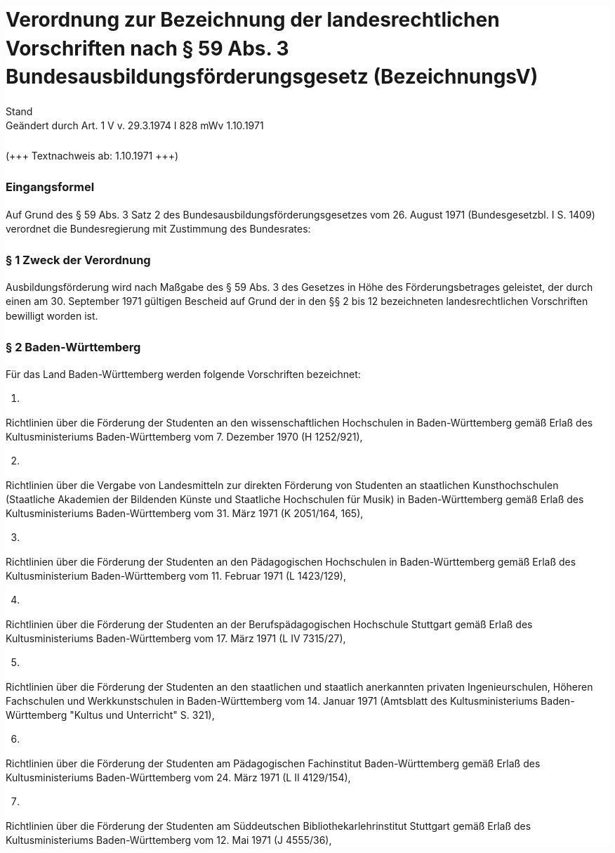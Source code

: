 Verordnung zur Bezeichnung der landesrechtlichen Vorschriften nach § 59 Abs. 3 Bundesausbildungsförderungsgesetz (BezeichnungsV)
================================================================================================================================

Stand  
Geändert durch Art. 1 V v. 29.3.1974 I 828 mWv 1.10.1971

### 

(+++ Textnachweis ab: 1.10.1971 +++)

### Eingangsformel

Auf Grund des § 59 Abs. 3 Satz 2 des Bundesausbildungsförderungsgesetzes vom 26. August 1971 (Bundesgesetzbl. I S. 1409) verordnet die Bundesregierung mit Zustimmung des Bundesrates:

### § 1 Zweck der Verordnung

Ausbildungsförderung wird nach Maßgabe des § 59 Abs. 3 des Gesetzes in Höhe des Förderungsbetrages geleistet, der durch einen am 30. September 1971 gültigen Bescheid auf Grund der in den §§ 2 bis 12 bezeichneten landesrechtlichen Vorschriften bewilligt worden ist.

### § 2 Baden-Württemberg

Für das Land Baden-Württemberg werden folgende Vorschriften bezeichnet:

1.  
Richtlinien über die Förderung der Studenten an den wissenschaftlichen Hochschulen in Baden-Württemberg gemäß Erlaß des Kultusministeriums Baden-Württemberg vom 7. Dezember 1970 (H 1252/921),

2.  
Richtlinien über die Vergabe von Landesmitteln zur direkten Förderung von Studenten an staatlichen Kunsthochschulen (Staatliche Akademien der Bildenden Künste und Staatliche Hochschulen für Musik) in Baden-Württemberg gemäß Erlaß des Kultusministeriums Baden-Württemberg vom 31. März 1971 (K 2051/164, 165),

3.  
Richtlinien über die Förderung der Studenten an den Pädagogischen Hochschulen in Baden-Württemberg gemäß Erlaß des Kultusministerium Baden-Württemberg vom 11. Februar 1971 (L 1423/129),

4.  
Richtlinien über die Förderung der Studenten an der Berufspädagogischen Hochschule Stuttgart gemäß Erlaß des Kultusministeriums Baden-Württemberg vom 17. März 1971 (L IV 7315/27),

5.  
Richtlinien über die Förderung der Studenten an den staatlichen und staatlich anerkannten privaten Ingenieurschulen, Höheren Fachschulen und Werkkunstschulen in Baden-Württemberg vom 14. Januar 1971 (Amtsblatt des Kultusministeriums Baden-Württemberg "Kultus und Unterricht" S. 321),

6.  
Richtlinien über die Förderung der Studenten am Pädagogischen Fachinstitut Baden-Württemberg gemäß Erlaß des Kultusministeriums Baden-Württemberg vom 24. März 1971 (L II 4129/154),

7.  
Richtlinien über die Förderung der Studenten am Süddeutschen Bibliothekarlehrinstitut Stuttgart gemäß Erlaß des Kultusministeriums Baden-Württemberg vom 12. Mai 1971 (J 4555/36),
